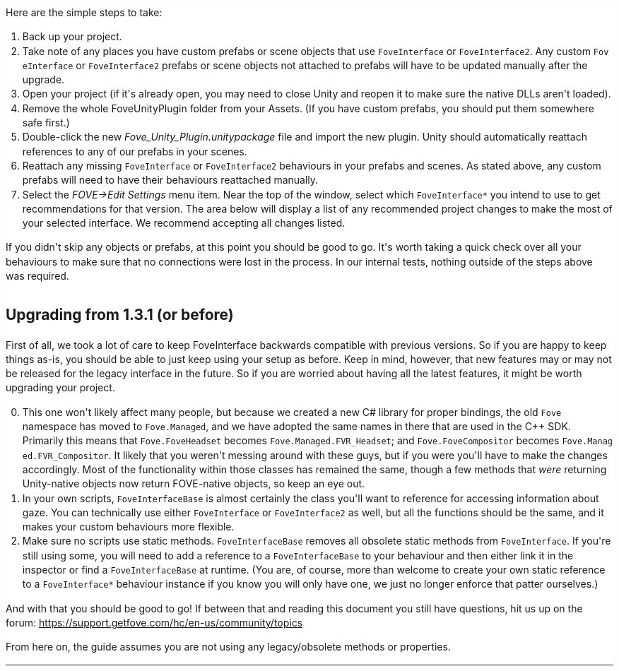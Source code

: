 Here are the simple steps to take:

1. Back up your project.
2. Take note of any places you have custom prefabs or scene objects that use `FoveInterface` or `FoveInterface2`. Any custom `FoveInterface` or `FoveInterface2` prefabs or scene objects not attached to prefabs will have to be updated manually after the upgrade.
3. Open your project (if it's already open, you may need to close Unity and reopen it to make sure the native DLLs aren't loaded).
4. Remove the whole FoveUnityPlugin folder from your Assets. (If you have custom prefabs, you should put them somewhere safe first.)
5. Double-click the new _Fove_Unity_Plugin.unitypackage_ file and import the new plugin. Unity should automatically reattach references to any of our prefabs in your scenes.
6. Reattach any missing `FoveInterface` or `FoveInterface2` behaviours in your prefabs and scenes. As stated above, any custom prefabs will need to have their behaviours reattached manually.
7. Select the _FOVE->Edit Settings_ menu item. Near the top of the window, select which `FoveInterface*` you intend to use to get recommendations for that version. The area below will display a list of any recommended project changes to make the most of your selected interface. We recommend accepting all changes listed.

If you didn't skip any objects or prefabs, at this point you should be good to go. It's worth taking a quick check over all your behaviours to make sure that no connections were lost in the process. In our internal tests, nothing outside of the steps above was required.

## Upgrading from 1.3.1 (or before)
First of all, we took a lot of care to keep FoveInterface backwards compatible with previous versions. So if you are happy to keep things as-is, you should be able to just keep using your setup as before. Keep in mind, however, that new features may or may not be released for the legacy interface in the future. So if you are worried about having all the latest features, it might be worth upgrading your project.

0. This one won't likely affect many people, but because we created a new C# library for proper bindings, the old `Fove` namespace has moved to `Fove.Managed`, and we have adopted the same names in there that are used in the C++ SDK. Primarily this means that `Fove.FoveHeadset` becomes `Fove.Managed.FVR_Headset`; and `Fove.FoveCompositor` becomes `Fove.Managed.FVR_Compositor`. It likely that you weren't messing around with these guys, but if you were you'll have to make the changes accordingly. Most of the functionality within those classes has remained the same, though a few methods that *were* returning Unity-native objects now return FOVE-native objects, so keep an eye out.
1. In your own scripts, `FoveInterfaceBase` is almost certainly the class you'll want to reference for accessing information about gaze. You can technically use either `FoveInterface` or `FoveInterface2` as well, but all the functions should be the same, and it makes your custom behaviours more flexible.
2. Make sure no scripts use static methods. `FoveInterfaceBase` removes all obsolete static methods from `FoveInterface`. If you're still using some, you will need to add a reference to a `FoveInterfaceBase` to your behaviour and then either link it in the inspector or find a `FoveInterfaceBase` at runtime. (You are, of course, more than welcome to create your own static reference to a `FoveInterface*` behaviour instance if you know you will only have one, we just no longer enforce that patter ourselves.)

And with that you should be good to go! If between that and reading this document you still have questions, hit us up on the forum: https://support.getfove.com/hc/en-us/community/topics

From here on, the guide assumes you are not using any legacy/obsolete methods or properties.

---